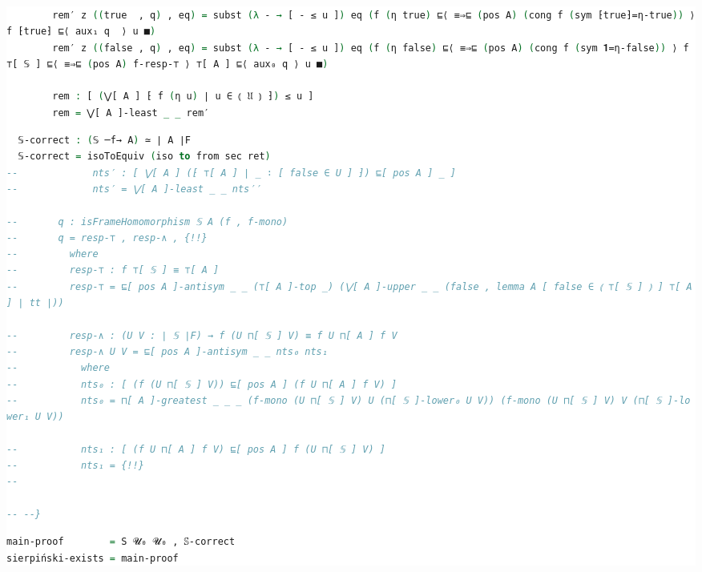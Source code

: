 ```agda
        rem′ z ((true  , q) , eq) = subst (λ - → [ - ≤ u ]) eq (f (η true) ⊑⟨ ≡⇒⊑ (pos A) (cong f (sym ⁅true⁆=η-true)) ⟩ f ⁅true⁆ ⊑⟨ aux₁ q  ⟩ u ■)
        rem′ z ((false , q) , eq) = subst (λ - → [ - ≤ u ]) eq (f (η false) ⊑⟨ ≡⇒⊑ (pos A) (cong f (sym 𝟏=η-false)) ⟩ f ⊤[ 𝕊 ] ⊑⟨ ≡⇒⊑ (pos A) f-resp-⊤ ⟩ ⊤[ A ] ⊑⟨ aux₀ q ⟩ u ■)

        rem : [ (⋁[ A ] ⁅ f (η u) ∣ u ∈ ⦅ 𝔘 ⦆ ⁆) ≤ u ]
        rem = ⋁[ A ]-least _ _ rem′

```

```agda
  𝕊-correct : (𝕊 ─f→ A) ≃ ∣ A ∣F
  𝕊-correct = isoToEquiv (iso to from sec ret)
--             nts′ : [ ⋁[ A ] (⁅ ⊤[ A ] ∣ _ ∶ [ false ∈ U ] ⁆) ⊑[ pos A ] _ ]
--             nts′ = ⋁[ A ]-least _ _ nts′′

--       q : isFrameHomomorphism 𝕊 A (f , f-mono)
--       q = resp-⊤ , resp-∧ , {!!}
--         where
--         resp-⊤ : f ⊤[ 𝕊 ] ≡ ⊤[ A ]
--         resp-⊤ = ⊑[ pos A ]-antisym _ _ (⊤[ A ]-top _) (⋁[ A ]-upper _ _ (false , lemma A [ false ∈ ⦅ ⊤[ 𝕊 ] ⦆ ] ⊤[ A ] ∣ tt ∣))

--         resp-∧ : (U V : ∣ 𝕊 ∣F) → f (U ⊓[ 𝕊 ] V) ≡ f U ⊓[ A ] f V
--         resp-∧ U V = ⊑[ pos A ]-antisym _ _ nts₀ nts₁
--           where
--           nts₀ : [ (f (U ⊓[ 𝕊 ] V)) ⊑[ pos A ] (f U ⊓[ A ] f V) ]
--           nts₀ = ⊓[ A ]-greatest _ _ _ (f-mono (U ⊓[ 𝕊 ] V) U (⊓[ 𝕊 ]-lower₀ U V)) (f-mono (U ⊓[ 𝕊 ] V) V (⊓[ 𝕊 ]-lower₁ U V))

--           nts₁ : [ (f U ⊓[ A ] f V) ⊑[ pos A ] f (U ⊓[ 𝕊 ] V) ]
--           nts₁ = {!!}
--

-- --}
```

```agda
main-proof        = S 𝓤₀ 𝓤₀ , 𝕊-correct
sierpiński-exists = main-proof
```
